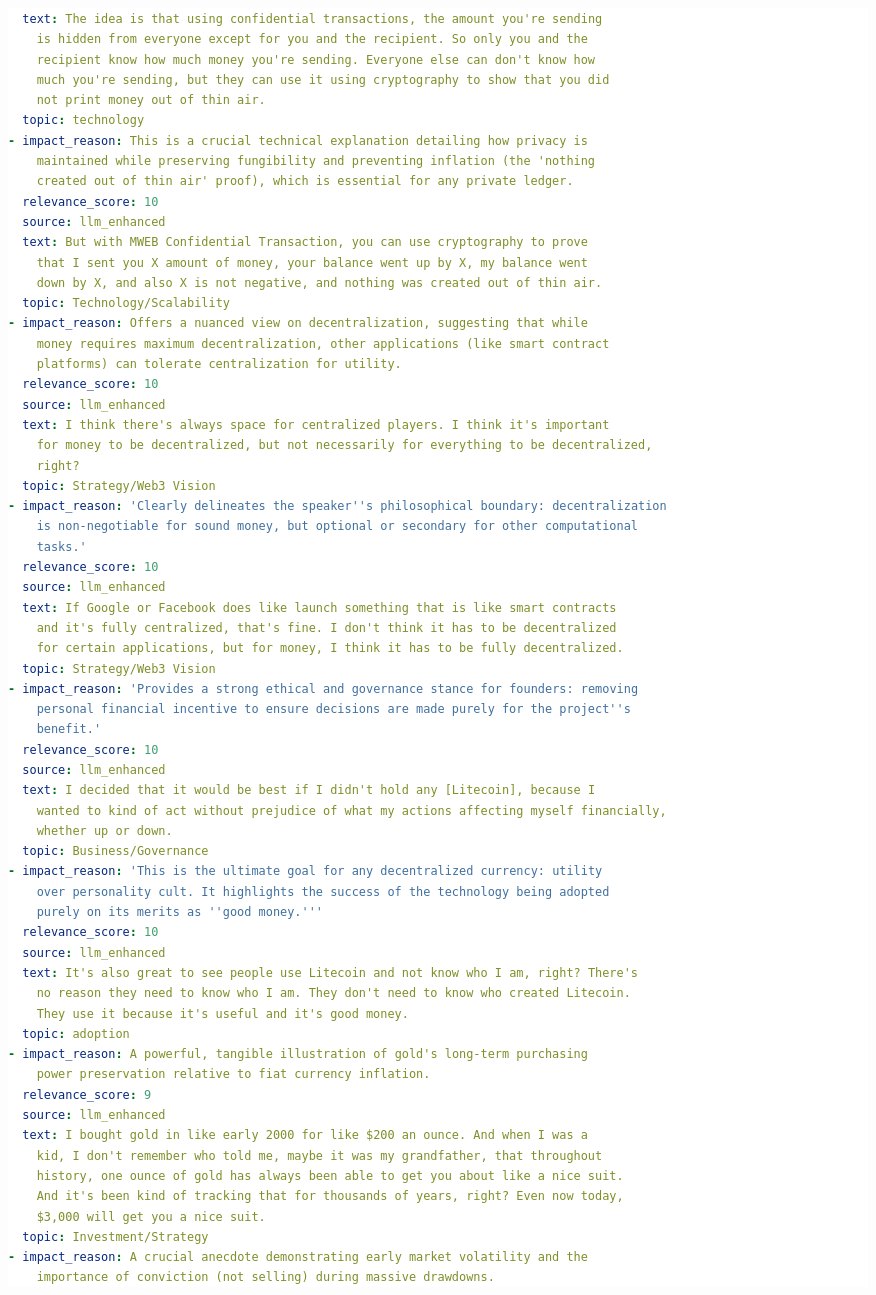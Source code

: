 ```yaml
  text: The idea is that using confidential transactions, the amount you're sending
    is hidden from everyone except for you and the recipient. So only you and the
    recipient know how much money you're sending. Everyone else can don't know how
    much you're sending, but they can use it using cryptography to show that you did
    not print money out of thin air.
  topic: technology
- impact_reason: This is a crucial technical explanation detailing how privacy is
    maintained while preserving fungibility and preventing inflation (the 'nothing
    created out of thin air' proof), which is essential for any private ledger.
  relevance_score: 10
  source: llm_enhanced
  text: But with MWEB Confidential Transaction, you can use cryptography to prove
    that I sent you X amount of money, your balance went up by X, my balance went
    down by X, and also X is not negative, and nothing was created out of thin air.
  topic: Technology/Scalability
- impact_reason: Offers a nuanced view on decentralization, suggesting that while
    money requires maximum decentralization, other applications (like smart contract
    platforms) can tolerate centralization for utility.
  relevance_score: 10
  source: llm_enhanced
  text: I think there's always space for centralized players. I think it's important
    for money to be decentralized, but not necessarily for everything to be decentralized,
    right?
  topic: Strategy/Web3 Vision
- impact_reason: 'Clearly delineates the speaker''s philosophical boundary: decentralization
    is non-negotiable for sound money, but optional or secondary for other computational
    tasks.'
  relevance_score: 10
  source: llm_enhanced
  text: If Google or Facebook does like launch something that is like smart contracts
    and it's fully centralized, that's fine. I don't think it has to be decentralized
    for certain applications, but for money, I think it has to be fully decentralized.
  topic: Strategy/Web3 Vision
- impact_reason: 'Provides a strong ethical and governance stance for founders: removing
    personal financial incentive to ensure decisions are made purely for the project''s
    benefit.'
  relevance_score: 10
  source: llm_enhanced
  text: I decided that it would be best if I didn't hold any [Litecoin], because I
    wanted to kind of act without prejudice of what my actions affecting myself financially,
    whether up or down.
  topic: Business/Governance
- impact_reason: 'This is the ultimate goal for any decentralized currency: utility
    over personality cult. It highlights the success of the technology being adopted
    purely on its merits as ''good money.'''
  relevance_score: 10
  source: llm_enhanced
  text: It's also great to see people use Litecoin and not know who I am, right? There's
    no reason they need to know who I am. They don't need to know who created Litecoin.
    They use it because it's useful and it's good money.
  topic: adoption
- impact_reason: A powerful, tangible illustration of gold's long-term purchasing
    power preservation relative to fiat currency inflation.
  relevance_score: 9
  source: llm_enhanced
  text: I bought gold in like early 2000 for like $200 an ounce. And when I was a
    kid, I don't remember who told me, maybe it was my grandfather, that throughout
    history, one ounce of gold has always been able to get you about like a nice suit.
    And it's been kind of tracking that for thousands of years, right? Even now today,
    $3,000 will get you a nice suit.
  topic: Investment/Strategy
- impact_reason: A crucial anecdote demonstrating early market volatility and the
    importance of conviction (not selling) during massive drawdowns.
```